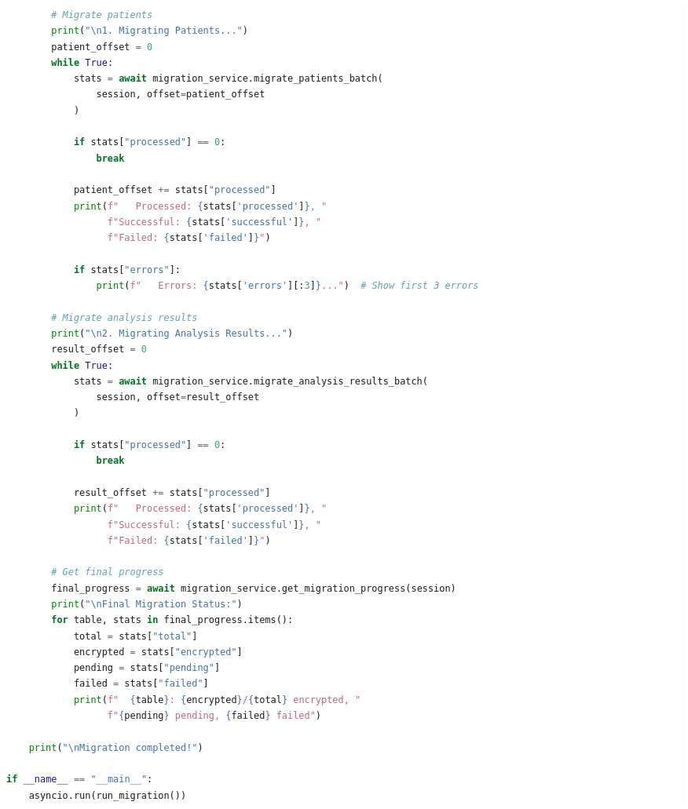 ```python
        # Migrate patients
        print("\n1. Migrating Patients...")
        patient_offset = 0
        while True:
            stats = await migration_service.migrate_patients_batch(
                session, offset=patient_offset
            )
            
            if stats["processed"] == 0:
                break
                
            patient_offset += stats["processed"]
            print(f"   Processed: {stats['processed']}, "
                  f"Successful: {stats['successful']}, "
                  f"Failed: {stats['failed']}")
            
            if stats["errors"]:
                print(f"   Errors: {stats['errors'][:3]}...")  # Show first 3 errors
        
        # Migrate analysis results
        print("\n2. Migrating Analysis Results...")
        result_offset = 0
        while True:
            stats = await migration_service.migrate_analysis_results_batch(
                session, offset=result_offset
            )
            
            if stats["processed"] == 0:
                break
                
            result_offset += stats["processed"]
            print(f"   Processed: {stats['processed']}, "
                  f"Successful: {stats['successful']}, "
                  f"Failed: {stats['failed']}")
        
        # Get final progress
        final_progress = await migration_service.get_migration_progress(session)
        print("\nFinal Migration Status:")
        for table, stats in final_progress.items():
            total = stats["total"]
            encrypted = stats["encrypted"]
            pending = stats["pending"]
            failed = stats["failed"]
            print(f"  {table}: {encrypted}/{total} encrypted, "
                  f"{pending} pending, {failed} failed")
    
    print("\nMigration completed!")

if __name__ == "__main__":
    asyncio.run(run_migration())
```
